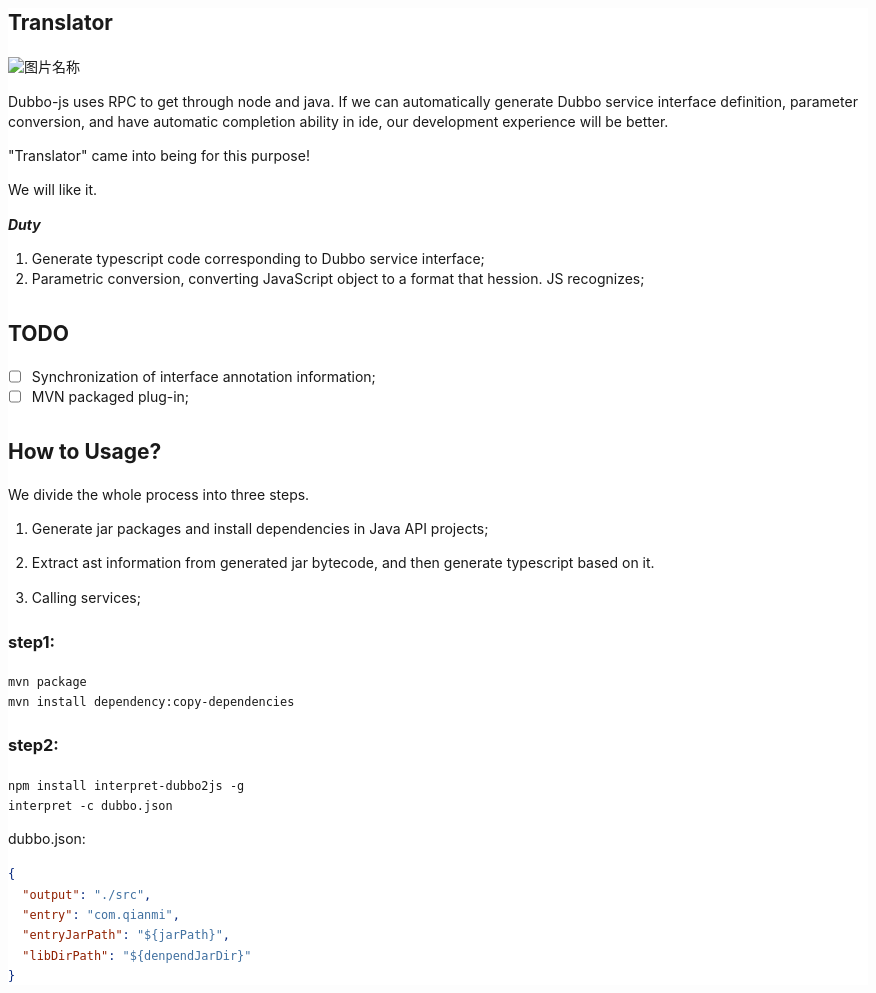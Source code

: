 ## Translator

<img src="http://oss-hz.qianmi.com/x-site/dev/doc/dong/video2deal/xsite/interpret/鹦鹉.png" width = "100" alt="图片名称" align=center />

Dubbo-js uses RPC to get through node and java.
If we can automatically generate Dubbo service interface definition, parameter conversion, and have automatic completion ability in ide, our development experience will be better.

"Translator" came into being for this purpose!

We will like it.

**_Duty_**

1.  Generate typescript code corresponding to Dubbo service interface;
2.  Parametric conversion, converting JavaScript object to a format that hession. JS recognizes;

## TODO

- [ ] Synchronization of interface annotation information;
- [ ] MVN packaged plug-in;

## How to Usage?

We divide the whole process into three steps.

1. Generate jar packages and install dependencies in Java API projects;

2. Extract ast information from generated jar bytecode, and then generate typescript based on it.

3. Calling services;

### step1:

```shell
mvn package
mvn install dependency:copy-dependencies
```

### step2:

```shell
npm install interpret-dubbo2js -g
interpret -c dubbo.json
```

dubbo.json:

```json
{
  "output": "./src",
  "entry": "com.qianmi",
  "entryJarPath": "${jarPath}",
  "libDirPath": "${denpendJarDir}"
}
```
